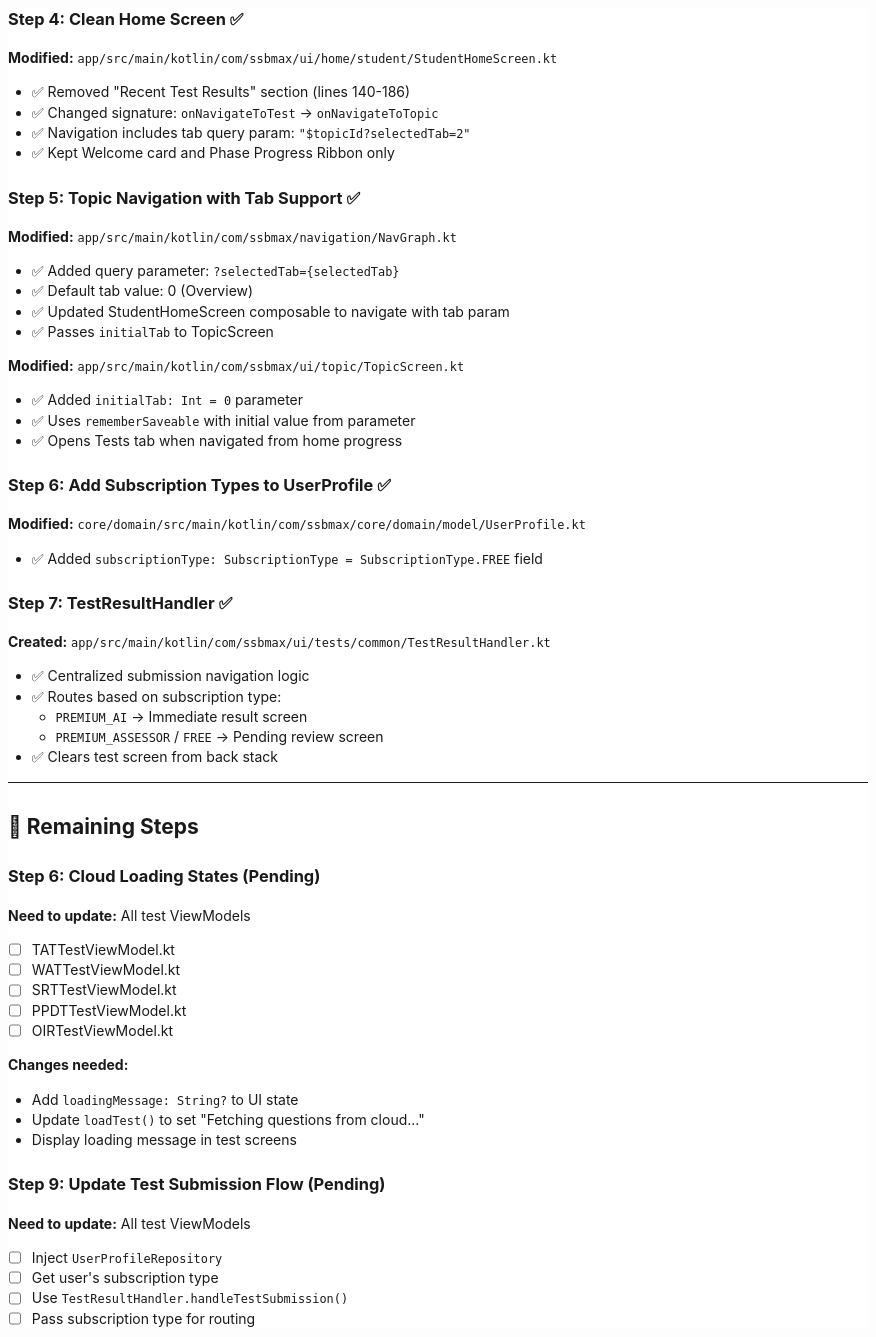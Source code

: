 ### Step 4: Clean Home Screen ✅
**Modified:** `app/src/main/kotlin/com/ssbmax/ui/home/student/StudentHomeScreen.kt`
- ✅ Removed "Recent Test Results" section (lines 140-186)
- ✅ Changed signature: `onNavigateToTest` → `onNavigateToTopic`
- ✅ Navigation includes tab query param: `"$topicId?selectedTab=2"`
- ✅ Kept Welcome card and Phase Progress Ribbon only

### Step 5: Topic Navigation with Tab Support ✅
**Modified:** `app/src/main/kotlin/com/ssbmax/navigation/NavGraph.kt`
- ✅ Added query parameter: `?selectedTab={selectedTab}`
- ✅ Default tab value: 0 (Overview)
- ✅ Updated StudentHomeScreen composable to navigate with tab param
- ✅ Passes `initialTab` to TopicScreen

**Modified:** `app/src/main/kotlin/com/ssbmax/ui/topic/TopicScreen.kt`
- ✅ Added `initialTab: Int = 0` parameter
- ✅ Uses `rememberSaveable` with initial value from parameter
- ✅ Opens Tests tab when navigated from home progress

### Step 6: Add Subscription Types to UserProfile ✅
**Modified:** `core/domain/src/main/kotlin/com/ssbmax/core/domain/model/UserProfile.kt`
- ✅ Added `subscriptionType: SubscriptionType = SubscriptionType.FREE` field

### Step 7: TestResultHandler ✅
**Created:** `app/src/main/kotlin/com/ssbmax/ui/tests/common/TestResultHandler.kt`
- ✅ Centralized submission navigation logic
- ✅ Routes based on subscription type:
  - `PREMIUM_AI` → Immediate result screen
  - `PREMIUM_ASSESSOR` / `FREE` → Pending review screen
- ✅ Clears test screen from back stack

---

## 🚧 Remaining Steps

### Step 6: Cloud Loading States (Pending)
**Need to update:** All test ViewModels
- [ ] TATTestViewModel.kt
- [ ] WATTestViewModel.kt
- [ ] SRTTestViewModel.kt
- [ ] PPDTTestViewModel.kt
- [ ] OIRTestViewModel.kt

**Changes needed:**
- Add `loadingMessage: String?` to UI state
- Update `loadTest()` to set "Fetching questions from cloud..."
- Display loading message in test screens

### Step 9: Update Test Submission Flow (Pending)
**Need to update:** All test ViewModels
- [ ] Inject `UserProfileRepository`
- [ ] Get user's subscription type
- [ ] Use `TestResultHandler.handleTestSubmission()`
- [ ] Pass subscription type for routing
